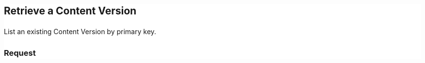 </template>
<template #graphql>

`POST /graphql/system`

```graphql
query {
	versions {
		id
		key
		name
	}
}
```

</template>
<template #sdk>

```js
import { createDirectus, rest, readContentVersions } from '@directus/sdk';

const client = createDirectus('https://directus.example.com').with(rest());

const result = await client.request(
	readContentVersions({
		fields: ['*'],
	})
);
```

</template>
</SnippetToggler>

## Retrieve a Content Version

List an existing Content Version by primary key.

### Request

<SnippetToggler :choices="['REST', 'GraphQL', 'SDK']" label="API">
<template #rest>

`GET /versions/:id`

</template>
<template #graphql>

`POST /graphql/system`

```graphql
type Query {
	versions_by_id(id: ID!): directus_versions
}
```

</template>
<template #sdk>

